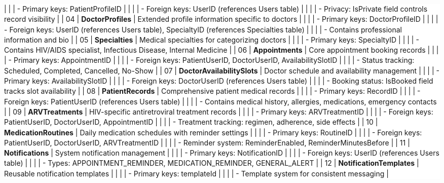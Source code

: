 | | | - Primary keys: PatientProfileID |
| | | - Foreign keys: UserID (references Users table) |
| | | - Privacy: IsPrivate field controls record visibility |
| 04 | **DoctorProfiles** | Extended profile information specific to doctors |
| | | - Primary keys: DoctorProfileID |
| | | - Foreign keys: UserID (references Users table), SpecialtyID (references Specialties table) |
| | | - Contains professional information and bio |
| 05 | **Specialties** | Medical specialties for categorizing doctors |
| | | - Primary keys: SpecialtyID |
| | | - Contains HIV/AIDS specialist, Infectious Disease, Internal Medicine |
| 06 | **Appointments** | Core appointment booking records |
| | | - Primary keys: AppointmentID |
| | | - Foreign keys: PatientUserID, DoctorUserID, AvailabilitySlotID |
| | | - Status tracking: Scheduled, Completed, Cancelled, No-Show |
| 07 | **DoctorAvailabilitySlots** | Doctor schedule and availability management |
| | | - Primary keys: AvailabilitySlotID |
| | | - Foreign keys: DoctorUserID (references Users table) |
| | | - Booking status: IsBooked field tracks slot availability |
| 08 | **PatientRecords** | Comprehensive patient medical records |
| | | - Primary keys: RecordID |
| | | - Foreign keys: PatientUserID (references Users table) |
| | | - Contains medical history, allergies, medications, emergency contacts |
| 09 | **ARVTreatments** | HIV-specific antiretroviral treatment records |
| | | - Primary keys: ARVTreatmentID |
| | | - Foreign keys: PatientUserID, DoctorUserID, AppointmentID |
| | | - Treatment tracking: regimen, adherence, side effects |
| 10 | **MedicationRoutines** | Daily medication schedules with reminder settings |
| | | - Primary keys: RoutineID |
| | | - Foreign keys: PatientUserID, DoctorUserID, ARVTreatmentID |
| | | - Reminder system: ReminderEnabled, ReminderMinutesBefore |
| 11 | **Notifications** | System notification management |
| | | - Primary keys: NotificationID |
| | | - Foreign keys: UserID (references Users table) |
| | | - Types: APPOINTMENT_REMINDER, MEDICATION_REMINDER, GENERAL_ALERT |
| 12 | **NotificationTemplates** | Reusable notification templates |
| | | - Primary keys: templateId |
| | | - Template system for consistent messaging |